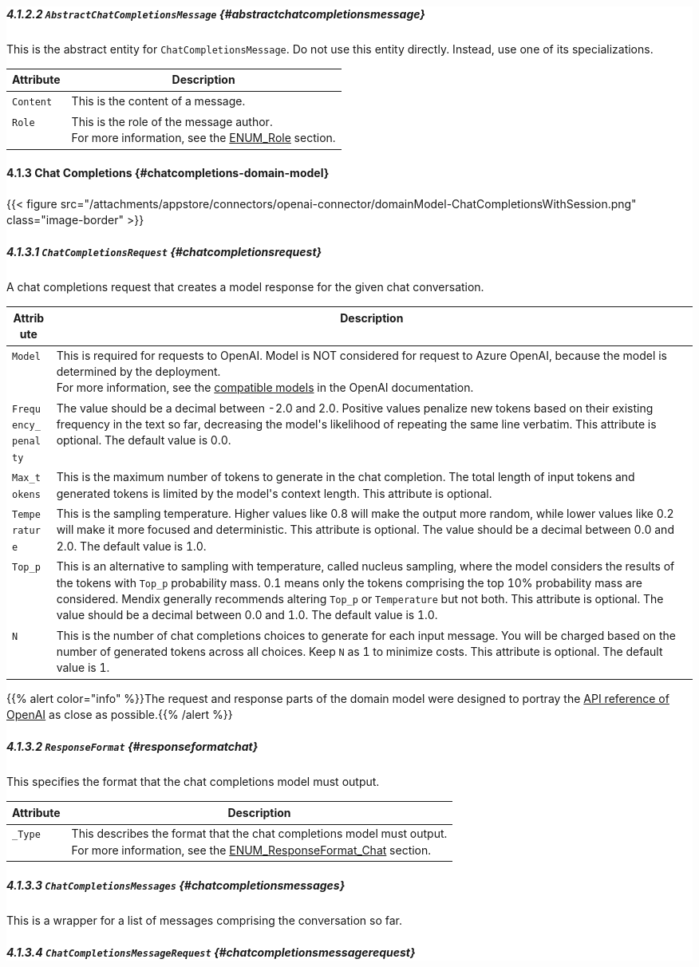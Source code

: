 ##### 4.1.2.2 `AbstractChatCompletionsMessage` {#abstractchatcompletionsmessage} 

This is the abstract entity for `ChatCompletionsMessage`. Do not use this entity directly. Instead, use one of its specializations. 

| Attribute | Description                                                  |
| --------- | ------------------------------------------------------------ |
| `Content` | This is the content of a message.                            |
| `Role`    | This is the role of the message author.<br />For more information, see the [ENUM_Role](#enum-role) section. |

#### 4.1.3 Chat Completions {#chatcompletions-domain-model}

{{< figure src="/attachments/appstore/connectors/openai-connector/domainModel-ChatCompletionsWithSession.png" class="image-border" >}}

##### 4.1.3.1 `ChatCompletionsRequest` {#chatcompletionsrequest} 

A chat completions request that creates a model response for the given chat conversation. 

| Attribute           | Description                                                  |
| ------------------- | ------------------------------------------------------------ |
| `Model`             | This is required for requests to OpenAI. Model is NOT considered for request to Azure OpenAI, because the model is determined by the deployment.<br />For more information, see the [compatible models](https://platform.openai.com/docs/models) in the OpenAI documentation. |
| `Frequency_penalty` | The value should be a decimal between -2.0 and 2.0. Positive values penalize new tokens based on their existing frequency in the text so far, decreasing the model's likelihood of repeating the same line verbatim. This attribute is optional. The default value is 0.0. |
| `Max_tokens`        | This is the maximum number of tokens to generate in the chat completion. The total length of input tokens and generated tokens is limited by the model's context length. This attribute is optional. |
| `Temperature`       | This is the sampling temperature. Higher values like 0.8 will make the output more random, while lower values like 0.2 will make it more focused and deterministic. This attribute is optional. The value should be a decimal between 0.0 and 2.0. The default value is 1.0. |
| `Top_p`             | This is an alternative to sampling with temperature, called nucleus sampling, where the model considers the results of the tokens with `Top_p` probability mass. 0.1 means only the tokens comprising the top 10% probability mass are considered. Mendix generally recommends altering `Top_p` or `Temperature` but not both. This attribute is optional. The value should be a decimal between 0.0 and 1.0. The default value is 1.0. |
| `N`                 | This is the number of chat completions choices to generate for each input message. You will be charged based on the number of generated tokens across all choices. Keep `N` as 1 to minimize costs. This attribute is optional. The default value is 1. |

{{% alert color="info" %}}The request and response parts of the domain model were designed to portray the [API reference of OpenAI](https://platform.openai.com/docs/api-reference/chat/create) as close as possible.{{% /alert %}}

##### 4.1.3.2 `ResponseFormat` {#responseformatchat}

This specifies the format that the chat completions model must output. 

| Attribute | Description                                                  |
| --------- | ------------------------------------------------------------ |
| `_Type`   | This describes the format that the chat completions model must output. <br />For more information, see the [ENUM_ResponseFormat_Chat](#enum-responseformat-chat) section. |

##### 4.1.3.3 `ChatCompletionsMessages` {#chatcompletionsmessages}

This is a wrapper for a list of messages comprising the conversation so far. 

##### 4.1.3.4 `ChatCompletionsMessageRequest` {#chatcompletionsmessagerequest}
